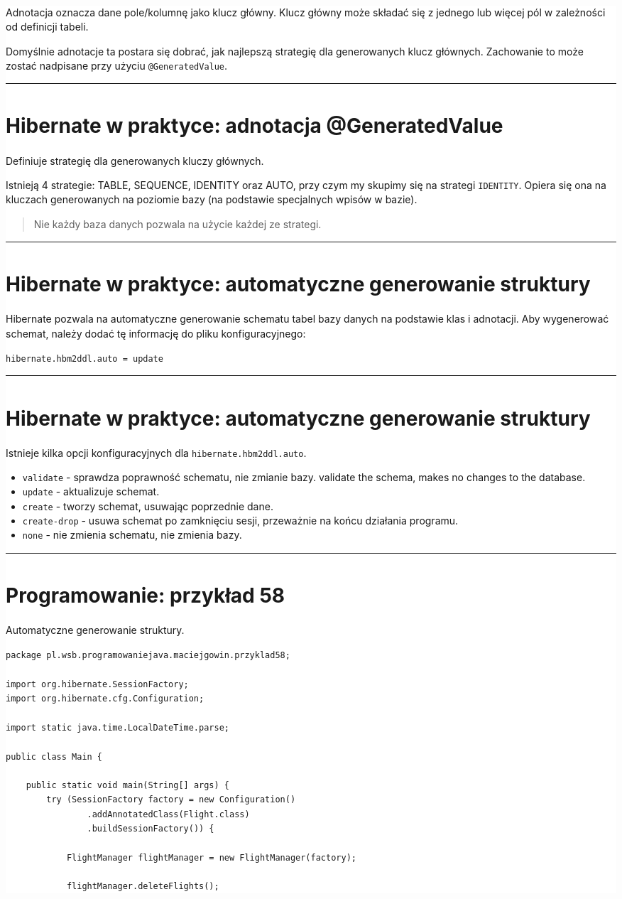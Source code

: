 Adnotacja oznacza dane pole/kolumnę jako klucz główny. Klucz główny może składać się z jednego lub więcej pól w zależności od definicji tabeli.

Domyślnie adnotacje ta postara się dobrać, jak najlepszą strategię dla generowanych klucz głównych. Zachowanie to może zostać nadpisane przy użyciu `@GeneratedValue`.

---
# Hibernate w praktyce: adnotacja @GeneratedValue

Definiuje strategię dla generowanych kluczy głównych.

Istnieją 4 strategie: TABLE, SEQUENCE, IDENTITY oraz AUTO, przy czym my skupimy się na strategi `IDENTITY`. Opiera się ona na kluczach generowanych na poziomie bazy (na podstawie specjalnych wpisów w bazie).

> Nie każdy baza danych pozwala na użycie każdej ze strategi.

---
# Hibernate w praktyce: automatyczne generowanie struktury

Hibernate pozwala na automatyczne generowanie schematu tabel bazy danych na podstawie klas i adnotacji. Aby wygenerować schemat, należy dodać tę informację do pliku konfiguracyjnego:

```
hibernate.hbm2ddl.auto = update
```

---
# Hibernate w praktyce: automatyczne generowanie struktury

Istnieje kilka opcji konfiguracyjnych dla `hibernate.hbm2ddl.auto`.

- `validate` - sprawdza poprawność schematu, nie zmianie bazy. validate the schema, makes no changes to the database.
- `update` - aktualizuje schemat.
- `create` - tworzy schemat, usuwając poprzednie dane.
- `create-drop` - usuwa schemat po zamknięciu sesji, przeważnie na końcu działania programu.
- `none` - nie zmienia schematu, nie zmienia bazy.

---
# **Programowanie: przykład 58**

Automatyczne generowanie struktury.

```
package pl.wsb.programowaniejava.maciejgowin.przyklad58;

import org.hibernate.SessionFactory;
import org.hibernate.cfg.Configuration;

import static java.time.LocalDateTime.parse;

public class Main {

    public static void main(String[] args) {
        try (SessionFactory factory = new Configuration()
                .addAnnotatedClass(Flight.class)
                .buildSessionFactory()) {

            FlightManager flightManager = new FlightManager(factory);

            flightManager.deleteFlights();

```